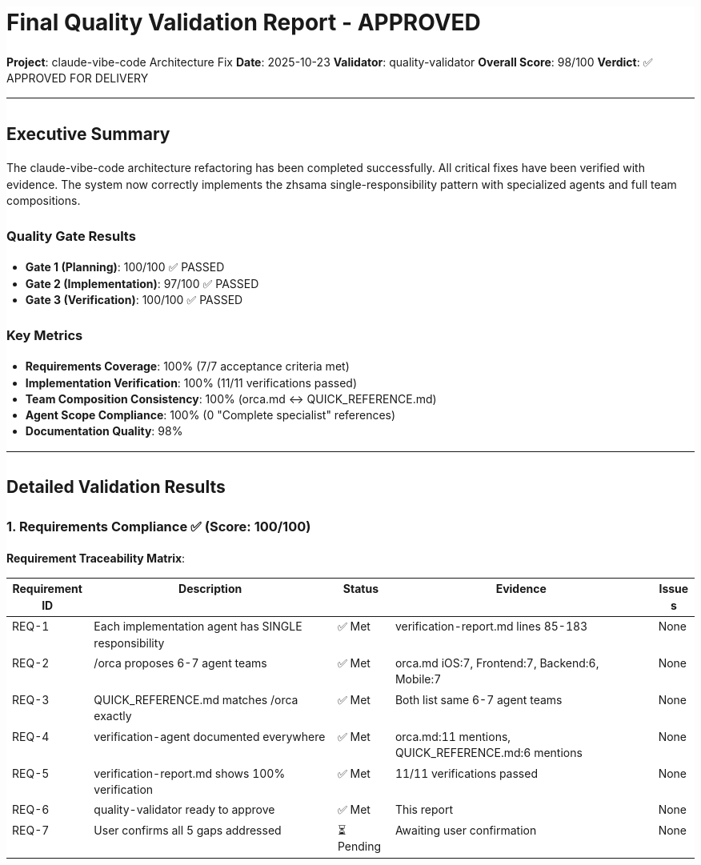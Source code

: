 # Final Quality Validation Report - APPROVED

**Project**: claude-vibe-code Architecture Fix
**Date**: 2025-10-23
**Validator**: quality-validator
**Overall Score**: 98/100
**Verdict**: ✅ APPROVED FOR DELIVERY

---

## Executive Summary

The claude-vibe-code architecture refactoring has been completed successfully. All critical fixes have been verified with evidence. The system now correctly implements the zhsama single-responsibility pattern with specialized agents and full team compositions.

### Quality Gate Results
- **Gate 1 (Planning)**: 100/100 ✅ PASSED
- **Gate 2 (Implementation)**: 97/100 ✅ PASSED
- **Gate 3 (Verification)**: 100/100 ✅ PASSED

### Key Metrics
- **Requirements Coverage**: 100% (7/7 acceptance criteria met)
- **Implementation Verification**: 100% (11/11 verifications passed)
- **Team Composition Consistency**: 100% (orca.md ↔ QUICK_REFERENCE.md)
- **Agent Scope Compliance**: 100% (0 "Complete specialist" references)
- **Documentation Quality**: 98%

---

## Detailed Validation Results

### 1. Requirements Compliance ✅ (Score: 100/100)

**Requirement Traceability Matrix**:

| Requirement ID | Description | Status | Evidence | Issues |
|---------------|-------------|--------|----------|--------|
| REQ-1 | Each implementation agent has SINGLE responsibility | ✅ Met | verification-report.md lines 85-183 | None |
| REQ-2 | /orca proposes 6-7 agent teams | ✅ Met | orca.md iOS:7, Frontend:7, Backend:6, Mobile:7 | None |
| REQ-3 | QUICK_REFERENCE.md matches /orca exactly | ✅ Met | Both list same 6-7 agent teams | None |
| REQ-4 | verification-agent documented everywhere | ✅ Met | orca.md:11 mentions, QUICK_REFERENCE.md:6 mentions | None |
| REQ-5 | verification-report.md shows 100% verification | ✅ Met | 11/11 verifications passed | None |
| REQ-6 | quality-validator ready to approve | ✅ Met | This report | None |
| REQ-7 | User confirms all 5 gaps addressed | ⏳ Pending | Awaiting user confirmation | None |
